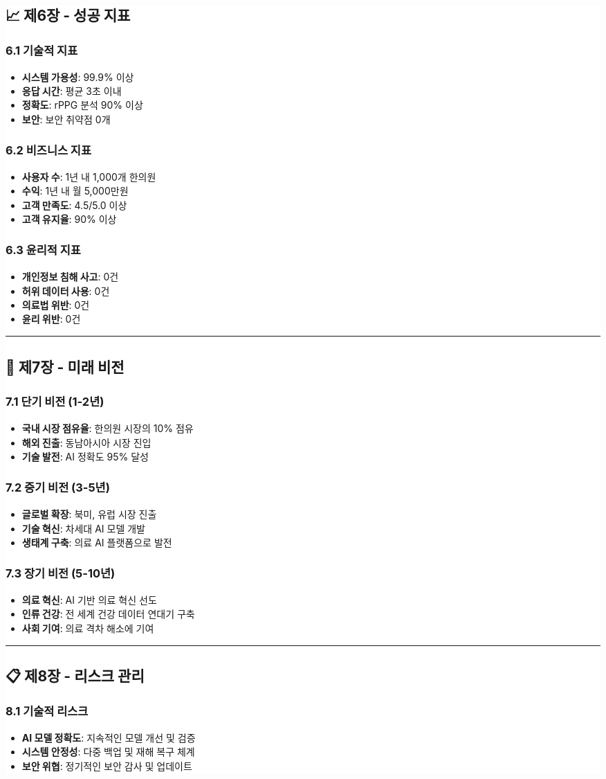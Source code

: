 
## 📈 **제6장 - 성공 지표**

### 6.1 기술적 지표
- **시스템 가용성**: 99.9% 이상
- **응답 시간**: 평균 3초 이내
- **정확도**: rPPG 분석 90% 이상
- **보안**: 보안 취약점 0개

### 6.2 비즈니스 지표
- **사용자 수**: 1년 내 1,000개 한의원
- **수익**: 1년 내 월 5,000만원
- **고객 만족도**: 4.5/5.0 이상
- **고객 유지율**: 90% 이상

### 6.3 윤리적 지표
- **개인정보 침해 사고**: 0건
- **허위 데이터 사용**: 0건
- **의료법 위반**: 0건
- **윤리 위반**: 0건

---

## 🔮 **제7장 - 미래 비전**

### 7.1 단기 비전 (1-2년)
- **국내 시장 점유율**: 한의원 시장의 10% 점유
- **해외 진출**: 동남아시아 시장 진입
- **기술 발전**: AI 정확도 95% 달성

### 7.2 중기 비전 (3-5년)
- **글로벌 확장**: 북미, 유럽 시장 진출
- **기술 혁신**: 차세대 AI 모델 개발
- **생태계 구축**: 의료 AI 플랫폼으로 발전

### 7.3 장기 비전 (5-10년)
- **의료 혁신**: AI 기반 의료 혁신 선도
- **인류 건강**: 전 세계 건강 데이터 연대기 구축
- **사회 기여**: 의료 격차 해소에 기여

---

## 📋 **제8장 - 리스크 관리**

### 8.1 기술적 리스크
- **AI 모델 정확도**: 지속적인 모델 개선 및 검증
- **시스템 안정성**: 다중 백업 및 재해 복구 체계
- **보안 위협**: 정기적인 보안 감사 및 업데이트
